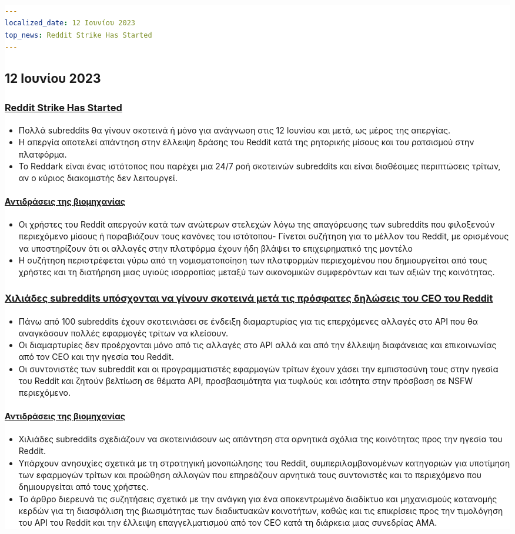 ```yaml
---
localized_date: 12 Ιουνίου 2023
top_news: Reddit Strike Has Started
---
```




## 12 Ιουνίου 2023

### [Reddit Strike Has Started](https://reddark.untone.uk/)

- Πολλά subreddits θα γίνουν σκοτεινά ή μόνο για ανάγνωση στις 12 Ιουνίου και μετά, ως μέρος της απεργίας.
- Η απεργία αποτελεί απάντηση στην έλλειψη δράσης του Reddit κατά της ρητορικής μίσους και του ρατσισμού στην πλατφόρμα.
- Το Reddark είναι ένας ιστότοπος που παρέχει μια 24/7 ροή σκοτεινών subreddits και είναι διαθέσιμες περιπτώσεις τρίτων, αν ο κύριος διακομιστής δεν λειτουργεί.

#### [Αντιδράσεις της βιομηχανίας](http://news.ycombinator.com/item?id=36283249)

- Οι χρήστες του Reddit απεργούν κατά των ανώτερων στελεχών λόγω της απαγόρευσης των subreddits που φιλοξενούν περιεχόμενο μίσους ή παραβιάζουν τους κανόνες του ιστότοπου- Γίνεται συζήτηση για το μέλλον του Reddit, με ορισμένους να υποστηρίζουν ότι οι αλλαγές στην πλατφόρμα έχουν ήδη βλάψει το επιχειρηματικό της μοντέλο
- Η συζήτηση περιστρέφεται γύρω από τη νομισματοποίηση των πλατφορμών περιεχομένου που δημιουργείται από τους χρήστες και τη διατήρηση μιας υγιούς ισορροπίας μεταξύ των οικονομικών συμφερόντων και των αξιών της κοινότητας.

### [Χιλιάδες subreddits υπόσχονται να γίνουν σκοτεινά μετά τις πρόσφατες δηλώσεις του CEO του Reddit](https://www.theverge.com/2023/6/10/23756476/reddit-protest-api-changes-apollo-third-party-apps)

- Πάνω από 100 subreddits έχουν σκοτεινιάσει σε ένδειξη διαμαρτυρίας για τις επερχόμενες αλλαγές στο API που θα αναγκάσουν πολλές εφαρμογές τρίτων να κλείσουν.
- Οι διαμαρτυρίες δεν προέρχονται μόνο από τις αλλαγές στο API αλλά και από την έλλειψη διαφάνειας και επικοινωνίας από τον CEO και την ηγεσία του Reddit.
- Οι συντονιστές των subreddit και οι προγραμματιστές εφαρμογών τρίτων έχουν χάσει την εμπιστοσύνη τους στην ηγεσία του Reddit και ζητούν βελτίωση σε θέματα API, προσβασιμότητα για τυφλούς και ισότητα στην πρόσβαση σε NSFW περιεχόμενο.

#### [Αντιδράσεις της βιομηχανίας](http://news.ycombinator.com/item?id=36277814)

- Χιλιάδες subreddits σχεδιάζουν να σκοτεινιάσουν ως απάντηση στα αρνητικά σχόλια της κοινότητας προς την ηγεσία του Reddit.
- Υπάρχουν ανησυχίες σχετικά με τη στρατηγική μονοπώλησης του Reddit, συμπεριλαμβανομένων κατηγοριών για υποτίμηση των εφαρμογών τρίτων και προώθηση αλλαγών που επηρεάζουν αρνητικά τους συντονιστές και το περιεχόμενο που δημιουργείται από τους χρήστες.
- Το άρθρο διερευνά τις συζητήσεις σχετικά με την ανάγκη για ένα αποκεντρωμένο διαδίκτυο και μηχανισμούς κατανομής κερδών για τη διασφάλιση της βιωσιμότητας των διαδικτυακών κοινοτήτων, καθώς και τις επικρίσεις προς την τιμολόγηση του API του Reddit και την έλλειψη επαγγελματισμού από τον CEO κατά τη διάρκεια μιας συνεδρίας AMA.
